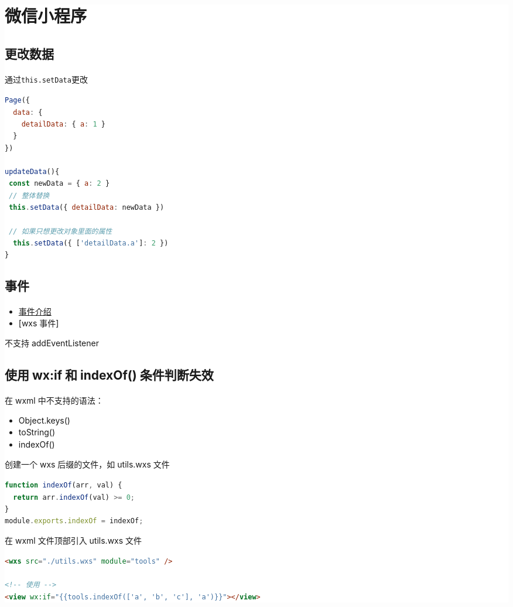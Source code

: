 # 微信小程序

## 更改数据

通过`this.setData`更改

```js
Page({
  data: {
    detailData: { a: 1 }
  }
})

updateData(){
 const newData = { a: 2 }
 // 整体替换
 this.setData({ detailData: newData })

 // 如果只想更改对象里面的属性
  this.setData({ ['detailData.a']: 2 })
}
```

## 事件

- [事件介绍](https://developers.weixin.qq.com/miniprogram/dev/framework/view/wxml/event.html)
- [wxs 事件]

不支持 addEventListener

## 使用 wx:if 和 indexOf() 条件判断失效

在 wxml 中不支持的语法：

- Object.keys()
- toString()
- indexOf()

创建一个 wxs 后缀的文件，如 utils.wxs 文件

```js
function indexOf(arr, val) {
  return arr.indexOf(val) >= 0;
}
module.exports.indexOf = indexOf;
```

在 wxml 文件顶部引入 utils.wxs 文件

```html
<wxs src="./utils.wxs" module="tools" />

<!-- 使用 -->
<view wx:if="{{tools.indexOf(['a', 'b', 'c'], 'a')}}"></view>
```

